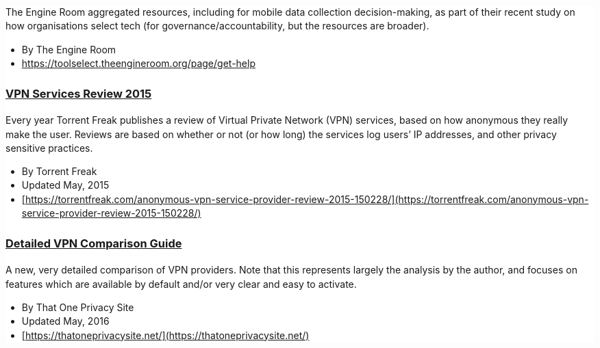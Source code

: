 The Engine Room aggregated resources, including for mobile data collection decision-making, as part of their recent study on how organisations select tech (for governance/accountability, but the resources are broader).

- By The Engine Room
- https://toolselect.theengineroom.org/page/get-help

###  [VPN Services Review 2015](https://torrentfreak.com/anonymous-vpn-service-provider-review-2015-150228/)

Every year Torrent Freak publishes a review of Virtual Private Network (VPN) services, based on how anonymous they really make the user. Reviews are based on whether or not (or how long) the services log users’ IP addresses, and other privacy sensitive practices.

- By Torrent Freak
- Updated May, 2015
-  [https://torrentfreak.com/anonymous-vpn-service-provider-review-2015-150228/](https://torrentfreak.com/anonymous-vpn-service-provider-review-2015-150228/)

###  [Detailed VPN Comparison Guide](https://thatoneprivacysite.net/)

A new, very detailed comparison of VPN providers. Note that this represents largely the analysis by the author, and focuses on features which are available by default and/or very clear and easy to activate.

- By That One Privacy Site
- Updated May, 2016
- [https://thatoneprivacysite.net/](https://thatoneprivacysite.net/)
